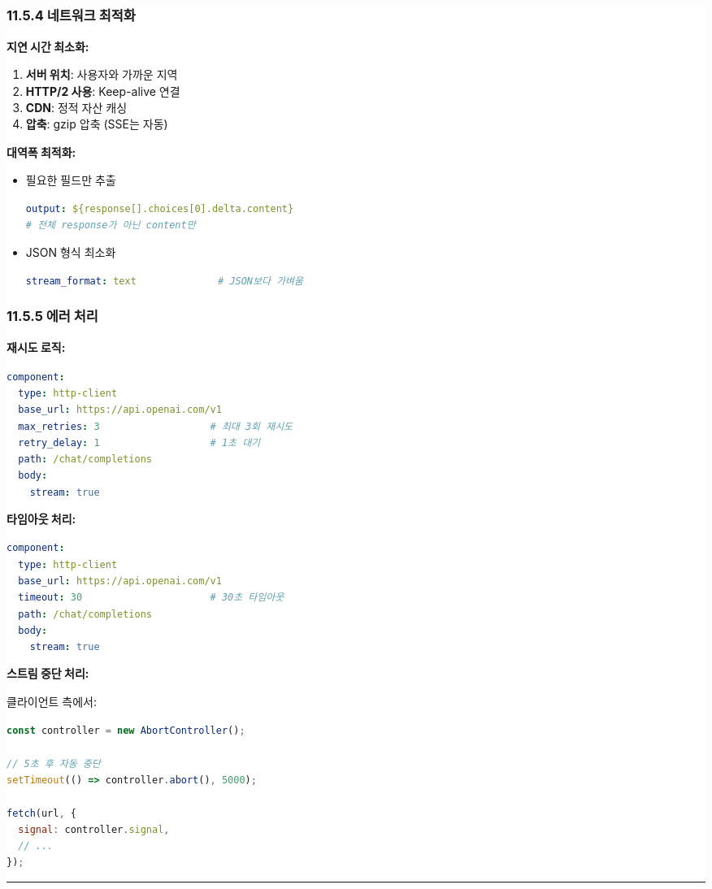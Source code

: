 ### 11.5.4 네트워크 최적화

**지연 시간 최소화:**

1. **서버 위치**: 사용자와 가까운 지역
2. **HTTP/2 사용**: Keep-alive 연결
3. **CDN**: 정적 자산 캐싱
4. **압축**: gzip 압축 (SSE는 자동)

**대역폭 최적화:**

- 필요한 필드만 추출
  ```yaml
  output: ${response[].choices[0].delta.content}
  # 전체 response가 아닌 content만
  ```

- JSON 형식 최소화
  ```yaml
  stream_format: text              # JSON보다 가벼움
  ```

### 11.5.5 에러 처리

**재시도 로직:**

```yaml
component:
  type: http-client
  base_url: https://api.openai.com/v1
  max_retries: 3                   # 최대 3회 재시도
  retry_delay: 1                   # 1초 대기
  path: /chat/completions
  body:
    stream: true
```

**타임아웃 처리:**

```yaml
component:
  type: http-client
  base_url: https://api.openai.com/v1
  timeout: 30                      # 30초 타임아웃
  path: /chat/completions
  body:
    stream: true
```

**스트림 중단 처리:**

클라이언트 측에서:
```javascript
const controller = new AbortController();

// 5초 후 자동 중단
setTimeout(() => controller.abort(), 5000);

fetch(url, {
  signal: controller.signal,
  // ...
});
```

---